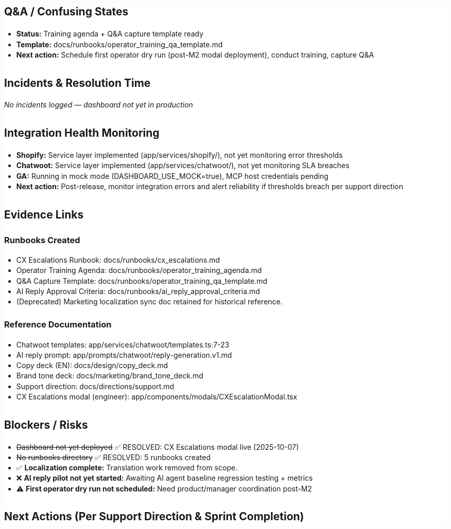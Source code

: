 ## Q&A / Confusing States

- **Status:** Training agenda + Q&A capture template ready
- **Template:** docs/runbooks/operator_training_qa_template.md
- **Next action:** Schedule first operator dry run (post-M2 modal deployment), conduct training, capture Q&A

## Incidents & Resolution Time

_No incidents logged — dashboard not yet in production_

## Integration Health Monitoring

- **Shopify:** Service layer implemented (app/services/shopify/), not yet monitoring error thresholds
- **Chatwoot:** Service layer implemented (app/services/chatwoot/), not yet monitoring SLA breaches
- **GA:** Running in mock mode (DASHBOARD_USE_MOCK=true), MCP host credentials pending
- **Next action:** Post-release, monitor integration errors and alert reliability if thresholds breach per support direction

## Evidence Links

### Runbooks Created

- CX Escalations Runbook: docs/runbooks/cx_escalations.md
- Operator Training Agenda: docs/runbooks/operator_training_agenda.md
- Q&A Capture Template: docs/runbooks/operator_training_qa_template.md
- AI Reply Approval Criteria: docs/runbooks/ai_reply_approval_criteria.md
- (Deprecated) Marketing localization sync doc retained for historical reference.

### Reference Documentation

- Chatwoot templates: app/services/chatwoot/templates.ts:7-23
- AI reply prompt: app/prompts/chatwoot/reply-generation.v1.md
- Copy deck (EN): docs/design/copy_deck.md
- Brand tone deck: docs/marketing/brand_tone_deck.md
- Support direction: docs/directions/support.md
- CX Escalations modal (engineer): app/components/modals/CXEscalationModal.tsx

## Blockers / Risks

- ~~Dashboard not yet deployed~~ ✅ RESOLVED: CX Escalations modal live (2025-10-07)
- ~~No runbooks directory~~ ✅ RESOLVED: 5 runbooks created
- ✅ **Localization complete:** Translation work removed from scope.
- ❌ **AI reply pilot not yet started:** Awaiting AI agent baseline regression testing + metrics
- ⚠️ **First operator dry run not scheduled:** Need product/manager coordination post-M2

## Next Actions (Per Support Direction & Sprint Completion)
